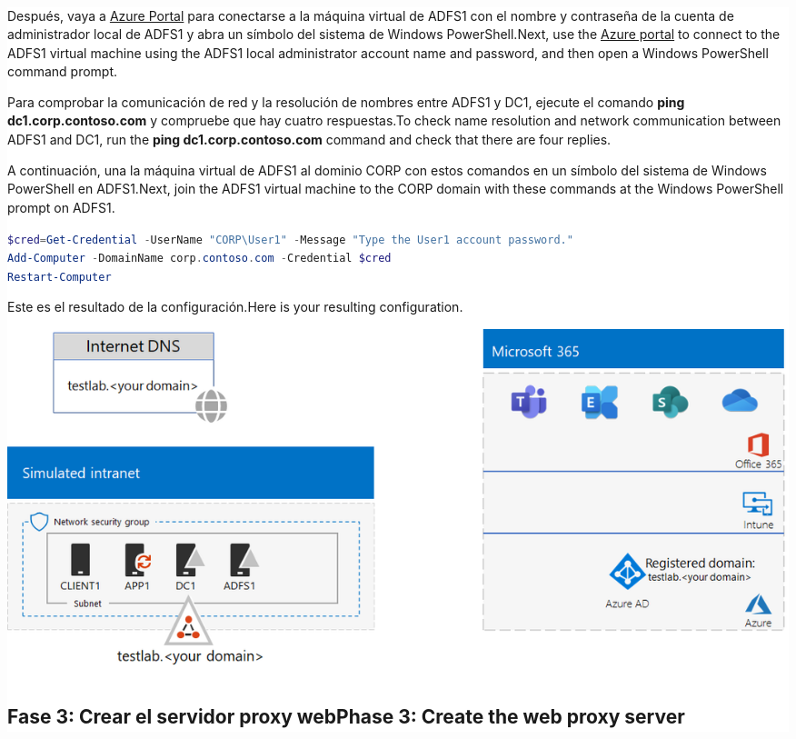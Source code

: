 <span data-ttu-id="bebb9-135">Después, vaya a [Azure Portal](https://portal.azure.com) para conectarse a la máquina virtual de ADFS1 con el nombre y contraseña de la cuenta de administrador local de ADFS1 y abra un símbolo del sistema de Windows PowerShell.</span><span class="sxs-lookup"><span data-stu-id="bebb9-135">Next, use the [Azure portal](https://portal.azure.com) to connect to the ADFS1 virtual machine using the ADFS1 local administrator account name and password, and then open a Windows PowerShell command prompt.</span></span>
  
<span data-ttu-id="bebb9-136">Para comprobar la comunicación de red y la resolución de nombres entre ADFS1 y DC1, ejecute el comando **ping dc1.corp.contoso.com** y compruebe que hay cuatro respuestas.</span><span class="sxs-lookup"><span data-stu-id="bebb9-136">To check name resolution and network communication between ADFS1 and DC1, run the **ping dc1.corp.contoso.com** command and check that there are four replies.</span></span>
  
<span data-ttu-id="bebb9-137">A continuación, una la máquina virtual de ADFS1 al dominio CORP con estos comandos en un símbolo del sistema de Windows PowerShell en ADFS1.</span><span class="sxs-lookup"><span data-stu-id="bebb9-137">Next, join the ADFS1 virtual machine to the CORP domain with these commands at the Windows PowerShell prompt on ADFS1.</span></span>
  
```powershell
$cred=Get-Credential -UserName "CORP\User1" -Message "Type the User1 account password."
Add-Computer -DomainName corp.contoso.com -Credential $cred
Restart-Computer
```

<span data-ttu-id="bebb9-138">Este es el resultado de la configuración.</span><span class="sxs-lookup"><span data-stu-id="bebb9-138">Here is your resulting configuration.</span></span>
  
![Servidor de AD FS agregado a DirSync para el entorno de prueba de Microsoft 365](media/federated-identity-for-your-office-365-dev-test-environment/federated-tlg-phase2.png)
  
## <a name="phase-3-create-the-web-proxy-server"></a><span data-ttu-id="bebb9-140">Fase 3: Crear el servidor proxy web</span><span class="sxs-lookup"><span data-stu-id="bebb9-140">Phase 3: Create the web proxy server</span></span>
